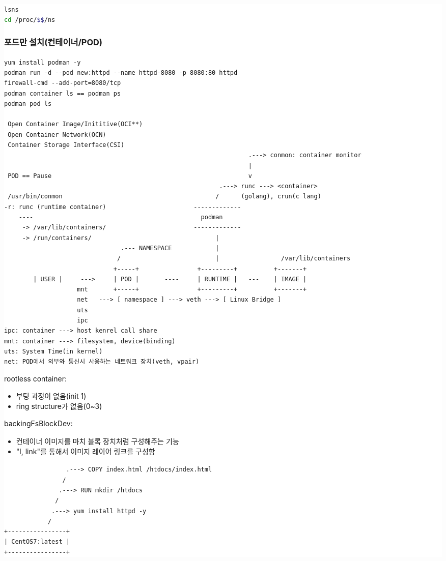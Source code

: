 
```bash
lsns 
cd /proc/$$/ns
```

### 포드만 설치(컨테이너/POD)
```
yum install podman -y
podman run -d --pod new:httpd --name httpd-8080 -p 8080:80 httpd
firewall-cmd --add-port=8080/tcp 
podman container ls == podman ps 
podman pod ls 

 Open Container Image/Inititive(OCI**)
 Open Container Network(OCN)
 Container Storage Interface(CSI)                                  
                                                                   .---> conmon: container monitor
                                                                   |
 POD == Pause                                                      v
                                                           .---> runc ---> <container>
 /usr/bin/conmon                                          /      (golang), crun(c lang)
-r: runc (runtime container)                        -------------
    ----                                              podman
     -> /var/lib/containers/                        -------------
     -> /run/containers/                                  |
                                .--- NAMESPACE            |
                               /                          |                 /var/lib/containers
                              +-----+                +---------+          +-------+
        | USER |     --->     | POD |       ----     | RUNTIME |   ---    | IMAGE |
                    mnt       +-----+                +---------+          +-------+
                    net   ---> [ namespace ] ---> veth ---> [ Linux Bridge ]                          
                    uts        
                    ipc
ipc: container ---> host kenrel call share
mnt: container ---> filesystem, device(binding)                
uts: System Time(in kernel)
net: POD에서 외부와 통신시 사용하는 네트워크 장치(veth, vpair)

```

rootless container: 
 - 부팅 과정이 없음(init 1)
 - ring structure가 없음(0~3)

backingFsBlockDev:
 - 컨테이너 이미지를 마치 블록 장치처럼 구성해주는 기능
 - "l, link"를 통해서 이미지 레이어 링크를 구성함
```
                 .---> COPY index.html /htdocs/index.html
                /
               .---> RUN mkdir /htdocs
              /
             .---> yum install httpd -y
            /
+----------------+
| CentOS7:latest |
+----------------+
```
